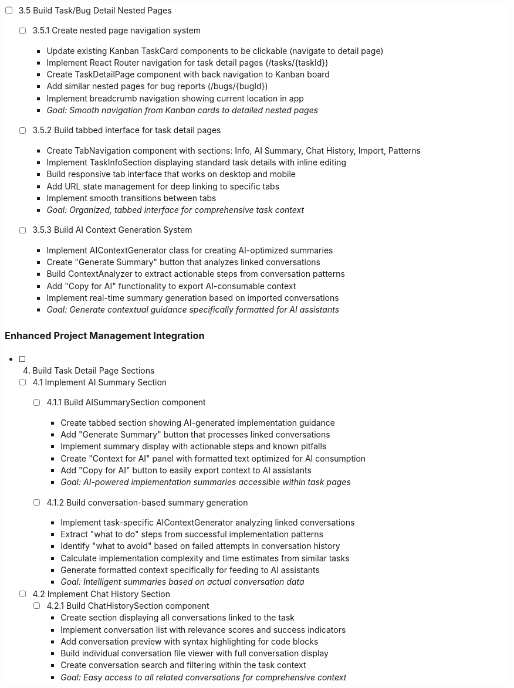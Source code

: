 - [ ] 3.5 Build Task/Bug Detail Nested Pages
  - [ ] 3.5.1 Create nested page navigation system
    - Update existing Kanban TaskCard components to be clickable (navigate to detail page)
    - Implement React Router navigation for task detail pages (/tasks/{taskId})
    - Create TaskDetailPage component with back navigation to Kanban board
    - Add similar nested pages for bug reports (/bugs/{bugId})
    - Implement breadcrumb navigation showing current location in app
    - _Goal: Smooth navigation from Kanban cards to detailed nested pages_

  - [ ] 3.5.2 Build tabbed interface for task detail pages
    - Create TabNavigation component with sections: Info, AI Summary, Chat History, Import, Patterns
    - Implement TaskInfoSection displaying standard task details with inline editing
    - Build responsive tab interface that works on desktop and mobile
    - Add URL state management for deep linking to specific tabs
    - Implement smooth transitions between tabs
    - _Goal: Organized, tabbed interface for comprehensive task context_

  - [ ] 3.5.3 Build AI Context Generation System
    - Implement AIContextGenerator class for creating AI-optimized summaries
    - Create "Generate Summary" button that analyzes linked conversations
    - Build ContextAnalyzer to extract actionable steps from conversation patterns
    - Add "Copy for AI" functionality to export AI-consumable context
    - Implement real-time summary generation based on imported conversations
    - _Goal: Generate contextual guidance specifically formatted for AI assistants_

### Enhanced Project Management Integration

- [ ] 4. Build Task Detail Page Sections
  - [ ] 4.1 Implement AI Summary Section
    - [ ] 4.1.1 Build AISummarySection component
      - Create tabbed section showing AI-generated implementation guidance
      - Add "Generate Summary" button that processes linked conversations
      - Implement summary display with actionable steps and known pitfalls
      - Create "Context for AI" panel with formatted text optimized for AI consumption
      - Add "Copy for AI" button to easily export context to AI assistants
      - _Goal: AI-powered implementation summaries accessible within task pages_

    - [ ] 4.1.2 Build conversation-based summary generation
      - Implement task-specific AIContextGenerator analyzing linked conversations
      - Extract "what to do" steps from successful implementation patterns
      - Identify "what to avoid" based on failed attempts in conversation history
      - Calculate implementation complexity and time estimates from similar tasks
      - Generate formatted context specifically for feeding to AI assistants
      - _Goal: Intelligent summaries based on actual conversation data_

  - [ ] 4.2 Implement Chat History Section
    - [ ] 4.2.1 Build ChatHistorySection component
      - Create section displaying all conversations linked to the task
      - Implement conversation list with relevance scores and success indicators
      - Add conversation preview with syntax highlighting for code blocks
      - Build individual conversation file viewer with full conversation display
      - Create conversation search and filtering within the task context
      - _Goal: Easy access to all related conversations for comprehensive context_
